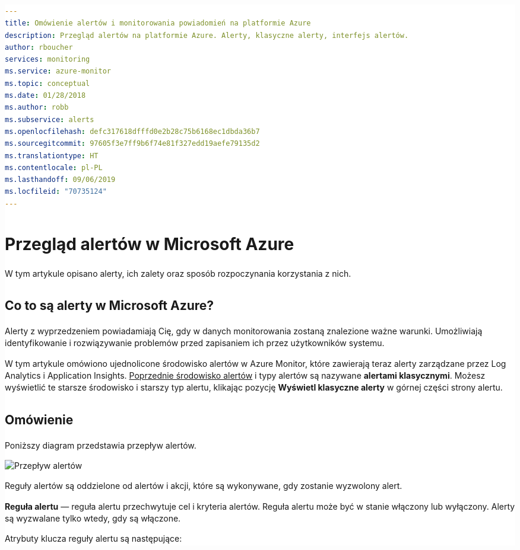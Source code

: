 ```yaml
---
title: Omówienie alertów i monitorowania powiadomień na platformie Azure
description: Przegląd alertów na platformie Azure. Alerty, klasyczne alerty, interfejs alertów.
author: rboucher
services: monitoring
ms.service: azure-monitor
ms.topic: conceptual
ms.date: 01/28/2018
ms.author: robb
ms.subservice: alerts
ms.openlocfilehash: defc317618dfffd0e2b28c75b6168ec1dbda36b7
ms.sourcegitcommit: 97605f3e7ff9b6f74e81f327edd19aefe79135d2
ms.translationtype: HT
ms.contentlocale: pl-PL
ms.lasthandoff: 09/06/2019
ms.locfileid: "70735124"
---
```

# <a name="overview-of-alerts-in-microsoft-azure"></a>Przegląd alertów w Microsoft Azure 

W tym artykule opisano alerty, ich zalety oraz sposób rozpoczynania korzystania z nich.  




## <a name="what-are-alerts-in-microsoft-azure"></a>Co to są alerty w Microsoft Azure?
Alerty z wyprzedzeniem powiadamiają Cię, gdy w danych monitorowania zostaną znalezione ważne warunki. Umożliwiają identyfikowanie i rozwiązywanie problemów przed zapisaniem ich przez użytkowników systemu. 

W tym artykule omówiono ujednolicone środowisko alertów w Azure Monitor, które zawierają teraz alerty zarządzane przez Log Analytics i Application Insights. [Poprzednie środowisko alertów](alerts-classic.overview.md) i typy alertów są nazywane **alertami klasycznymi**. Możesz wyświetlić te starsze środowisko i starszy typ alertu, klikając pozycję **Wyświetl klasyczne alerty** w górnej części strony alertu. 

## <a name="overview"></a>Omówienie

Poniższy diagram przedstawia przepływ alertów. 

![Przepływ alertów](media/alerts-overview/Azure-Monitor-Alerts.svg)

Reguły alertów są oddzielone od alertów i akcji, które są wykonywane, gdy zostanie wyzwolony alert. 

**Reguła alertu** — reguła alertu przechwytuje cel i kryteria alertów. Reguła alertu może być w stanie włączony lub wyłączony. Alerty są wyzwalane tylko wtedy, gdy są włączone. 

Atrybuty klucza reguły alertu są następujące:

